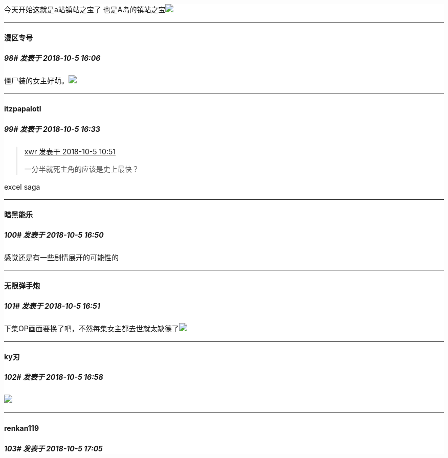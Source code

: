 今天开始这就是a站镇站之宝了</blockquote>
也是A岛的镇站之宝<img src="https://static.saraba1st.com/image/smiley/face2017/174.png" referrerpolicy="no-referrer">


-----

####  漫区专号  
##### 98#       发表于 2018-10-5 16:06


僵尸装的女主好萌。<img src="https://static.saraba1st.com/image/smiley/face2017/067.png" referrerpolicy="no-referrer">


-----

####  itzpapalotl  
##### 99#       发表于 2018-10-5 16:33


<blockquote><a href="httphttps://bbs.saraba1st.com/2b/forum.php?mod=redirect&amp;goto=findpost&amp;pid=41168474&amp;ptid=1772503" target="_blank">xwr 发表于 2018-10-5 10:51</a>

一分半就死主角的应该是史上最快？</blockquote>
excel saga


-----

####  暗黑能乐  
##### 100#       发表于 2018-10-5 16:50


感觉还是有一些剧情展开的可能性的


-----

####  无限弹手炮  
##### 101#       发表于 2018-10-5 16:51


下集OP画面要换了吧，不然每集女主都去世就太缺德了<img src="https://static.saraba1st.com/image/smiley/face2017/012.png" referrerpolicy="no-referrer">


-----

####  ky刃  
##### 102#       发表于 2018-10-5 16:58


<img src="http://wx1.sinaimg.cn/large/8c175430gy1fvwoeqmlswg20dc07idzn.gif" referrerpolicy="no-referrer">


-----

####  renkan119  
##### 103#       发表于 2018-10-5 17:05
